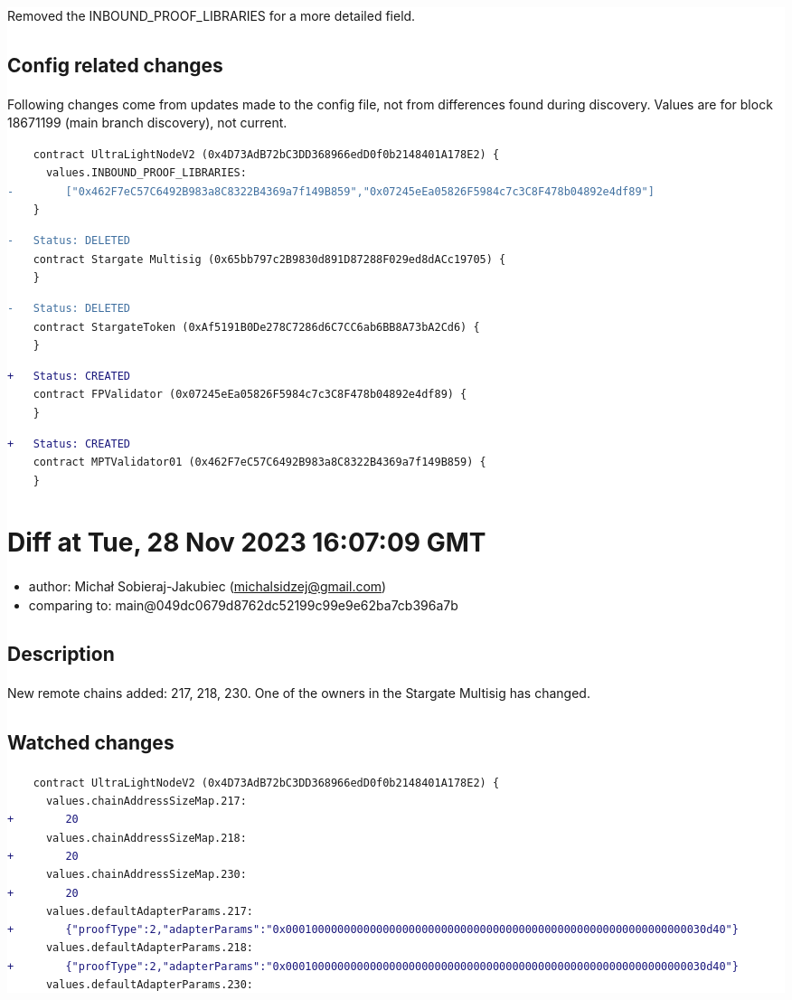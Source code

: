 Removed the INBOUND_PROOF_LIBRARIES for a more detailed field.

## Config related changes

Following changes come from updates made to the config file,
not from differences found during discovery. Values are
for block 18671199 (main branch discovery), not current.

```diff
    contract UltraLightNodeV2 (0x4D73AdB72bC3DD368966edD0f0b2148401A178E2) {
      values.INBOUND_PROOF_LIBRARIES:
-        ["0x462F7eC57C6492B983a8C8322B4369a7f149B859","0x07245eEa05826F5984c7c3C8F478b04892e4df89"]
    }
```

```diff
-   Status: DELETED
    contract Stargate Multisig (0x65bb797c2B9830d891D87288F029ed8dACc19705) {
    }
```

```diff
-   Status: DELETED
    contract StargateToken (0xAf5191B0De278C7286d6C7CC6ab6BB8A73bA2Cd6) {
    }
```

```diff
+   Status: CREATED
    contract FPValidator (0x07245eEa05826F5984c7c3C8F478b04892e4df89) {
    }
```

```diff
+   Status: CREATED
    contract MPTValidator01 (0x462F7eC57C6492B983a8C8322B4369a7f149B859) {
    }
```

# Diff at Tue, 28 Nov 2023 16:07:09 GMT

- author: Michał Sobieraj-Jakubiec (<michalsidzej@gmail.com>)
- comparing to: main@049dc0679d8762dc52199c99e9e62ba7cb396a7b

## Description

New remote chains added: 217, 218, 230. One of the owners in the Stargate Multisig has changed.

## Watched changes

```diff
    contract UltraLightNodeV2 (0x4D73AdB72bC3DD368966edD0f0b2148401A178E2) {
      values.chainAddressSizeMap.217:
+        20
      values.chainAddressSizeMap.218:
+        20
      values.chainAddressSizeMap.230:
+        20
      values.defaultAdapterParams.217:
+        {"proofType":2,"adapterParams":"0x00010000000000000000000000000000000000000000000000000000000000030d40"}
      values.defaultAdapterParams.218:
+        {"proofType":2,"adapterParams":"0x00010000000000000000000000000000000000000000000000000000000000030d40"}
      values.defaultAdapterParams.230:
```
